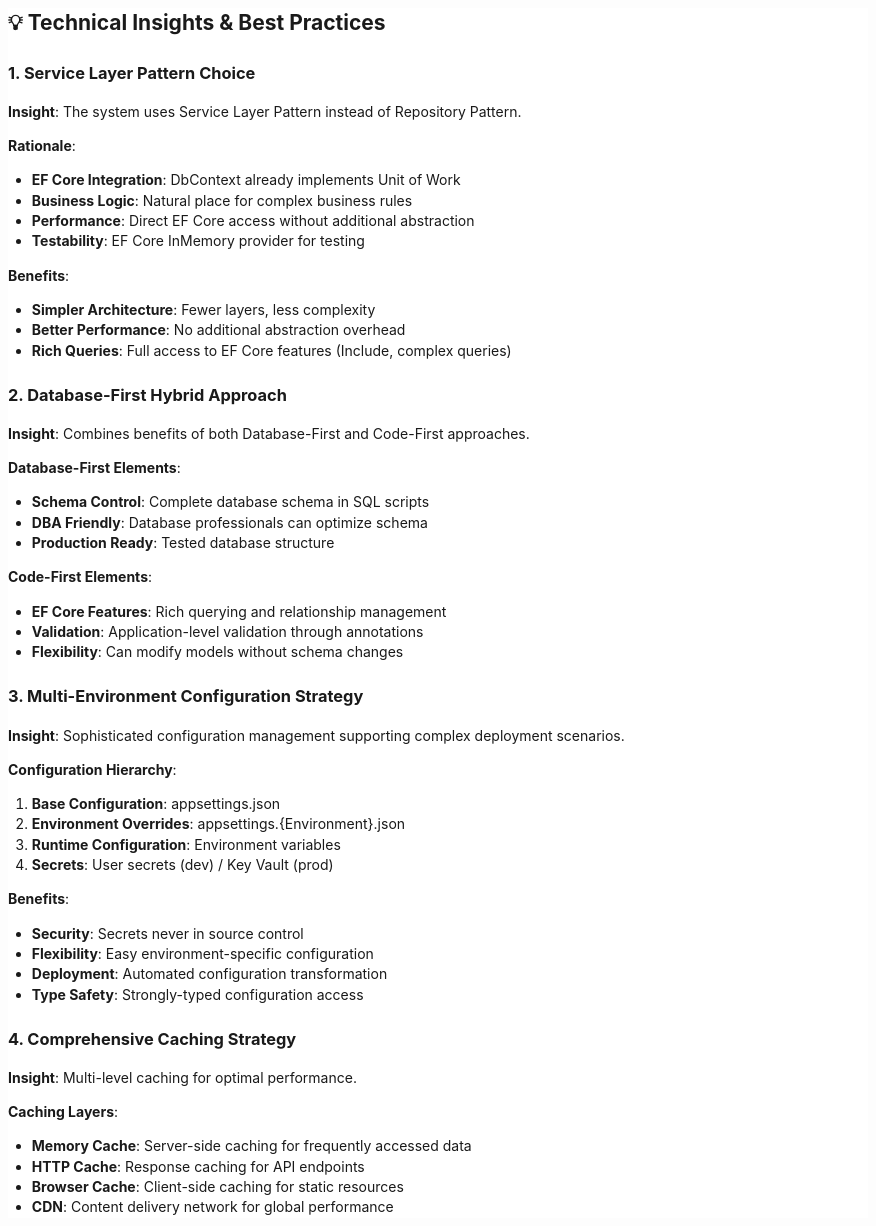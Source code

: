 ## 💡 **Technical Insights & Best Practices**

### **1. Service Layer Pattern Choice**
**Insight**: The system uses Service Layer Pattern instead of Repository Pattern.

**Rationale**:
- **EF Core Integration**: DbContext already implements Unit of Work
- **Business Logic**: Natural place for complex business rules
- **Performance**: Direct EF Core access without additional abstraction
- **Testability**: EF Core InMemory provider for testing

**Benefits**:
- **Simpler Architecture**: Fewer layers, less complexity
- **Better Performance**: No additional abstraction overhead
- **Rich Queries**: Full access to EF Core features (Include, complex queries)

### **2. Database-First Hybrid Approach**
**Insight**: Combines benefits of both Database-First and Code-First approaches.

**Database-First Elements**:
- **Schema Control**: Complete database schema in SQL scripts
- **DBA Friendly**: Database professionals can optimize schema
- **Production Ready**: Tested database structure

**Code-First Elements**:
- **EF Core Features**: Rich querying and relationship management
- **Validation**: Application-level validation through annotations
- **Flexibility**: Can modify models without schema changes

### **3. Multi-Environment Configuration Strategy**
**Insight**: Sophisticated configuration management supporting complex deployment scenarios.

**Configuration Hierarchy**:
1. **Base Configuration**: appsettings.json
2. **Environment Overrides**: appsettings.{Environment}.json
3. **Runtime Configuration**: Environment variables
4. **Secrets**: User secrets (dev) / Key Vault (prod)

**Benefits**:
- **Security**: Secrets never in source control
- **Flexibility**: Easy environment-specific configuration
- **Deployment**: Automated configuration transformation
- **Type Safety**: Strongly-typed configuration access

### **4. Comprehensive Caching Strategy**
**Insight**: Multi-level caching for optimal performance.

**Caching Layers**:
- **Memory Cache**: Server-side caching for frequently accessed data
- **HTTP Cache**: Response caching for API endpoints
- **Browser Cache**: Client-side caching for static resources
- **CDN**: Content delivery network for global performance
